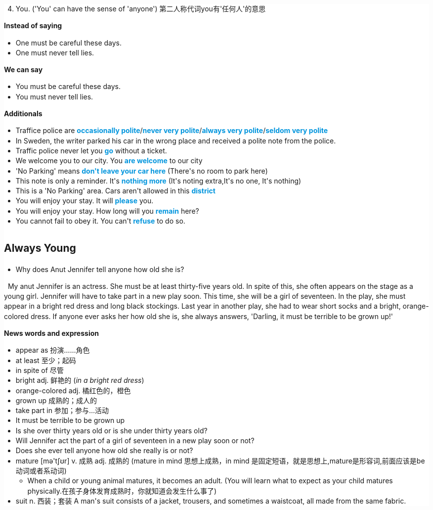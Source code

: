 4) You. ('You' can have the sense of 'anyone') 第二人称代词you有'任何人'的意思

**Instead of saying**

* One must be careful these days. 
* One must never tell lies.

**We can say**

* You must be careful these days.
* You must never tell lies.

**Additionals**

* Traffice police are <font color="#0095dd">**occasionally polite**</font>/<font color="#0095dd">**never very polite**</font>/<font color="#0095dd">**always very polite**</font>/<font color="#0095dd">**seldom very polite**</font>
* In Sweden, the writer parked his car in the wrong place and received a polite note from the police.
* Traffic police never let you <font color="#0095dd">**go**</font> without a ticket.
* We welcome you to our city. You <font color="#0095dd">**are welcome**</font> to our city
* 'No Parking' means <font color="#0095dd">**don't leave your car here**</font> (There's no room to park here)
* This note is only a reminder. It's <font color="#0095dd">**nothing more**</font> (It's noting extra,It's no one, It's nothing)
* This is a 'No Parking' area. Cars aren't allowed in this  <font color="#0095dd">**district**</font>
* You will enjoy your stay. It will <font color="#0095dd">**please**</font> you.
* You will enjoy your stay. How long will you <font color="#0095dd">**remain**</font> here?
* You cannot fail to obey it. You can't <font color="#0095dd">**refuse**</font> to do so.

## Always Young

* Why does Anut Jennifer tell anyone how old she is?

&nbsp;&nbsp;My anut Jennifer is an actress. She must be at least thirty-five years old. In spite of this, she often appears on the stage as a young girl. Jennifer will have to take part in a new play soon. This time, she will be a girl of seventeen. In the play, she must appear in a bright red dress and long black stockings. Last year in another play, she had to wear short socks and a bright, orange-colored dress. If anyone ever asks her how old she is, she always answers, 'Darling, it must be terrible to be grown up!'

**News words and expression**

* appear as 扮演……角色
* at least 至少；起码
* in spite of 尽管
* bright adj. 鲜艳的 (*in a bright red dress*)
* orange-colored adj. 橘红色的，橙色
* grown up 成熟的；成人的
* take part in 参加；参与…活动
* It must be terrible to be grown up
* Is she over thirty years old or is she under thirty years old?
* Will Jennifer act the part of a girl of seventeen in a new play soon or not?
* Does she ever tell anyone how old she really is or not?
* mature [mə'tʃʊr] v. 成熟 adj. 成熟的 (mature in mind 思想上成熟，in mind 是固定短语，就是思想上,mature是形容词,前面应该是be动词或者系动词)
	* When a child or young animal matures, it becomes an adult. (You will learn what to expect as your child matures physically.在孩子身体发育成熟时，你就知道会发生什么事了) 
* suit n. 西装；套装 A man's suit consists of a jacket, trousers, and sometimes a waistcoat, all made from the same fabric.
